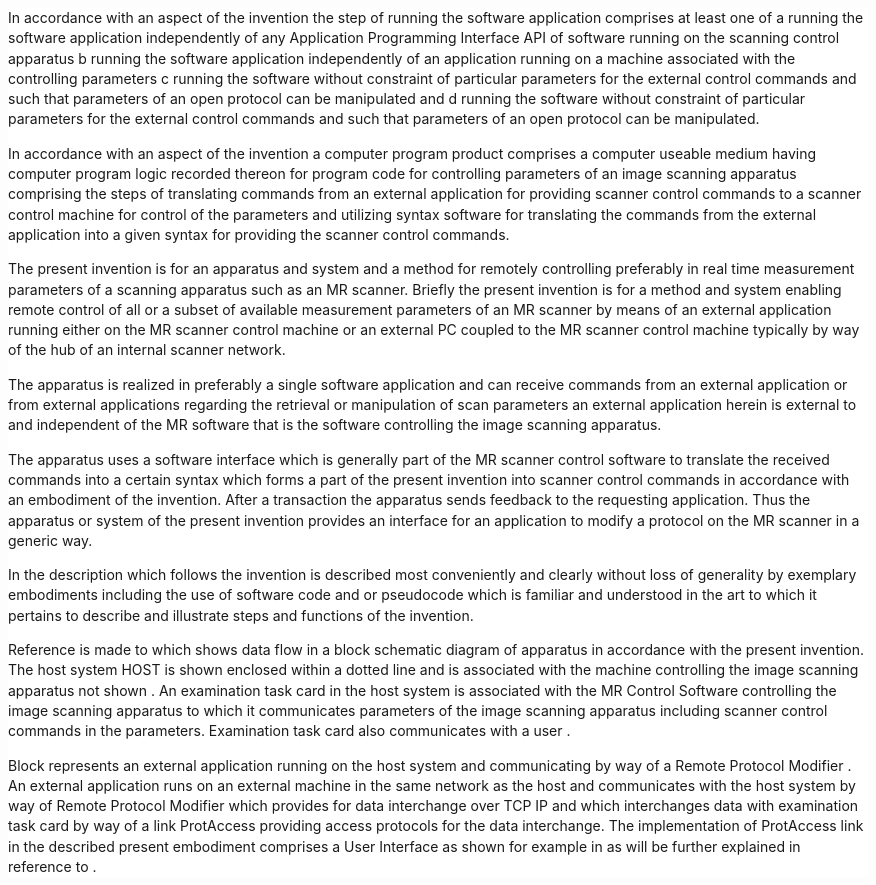 In accordance with an aspect of the invention the step of running the software application comprises at least one of a running the software application independently of any Application Programming Interface API of software running on the scanning control apparatus b running the software application independently of an application running on a machine associated with the controlling parameters c running the software without constraint of particular parameters for the external control commands and such that parameters of an open protocol can be manipulated and d running the software without constraint of particular parameters for the external control commands and such that parameters of an open protocol can be manipulated.

In accordance with an aspect of the invention a computer program product comprises a computer useable medium having computer program logic recorded thereon for program code for controlling parameters of an image scanning apparatus comprising the steps of translating commands from an external application for providing scanner control commands to a scanner control machine for control of the parameters and utilizing syntax software for translating the commands from the external application into a given syntax for providing the scanner control commands.

The present invention is for an apparatus and system and a method for remotely controlling preferably in real time measurement parameters of a scanning apparatus such as an MR scanner. Briefly the present invention is for a method and system enabling remote control of all or a subset of available measurement parameters of an MR scanner by means of an external application running either on the MR scanner control machine or an external PC coupled to the MR scanner control machine typically by way of the hub of an internal scanner network.

The apparatus is realized in preferably a single software application and can receive commands from an external application or from external applications regarding the retrieval or manipulation of scan parameters an external application herein is external to and independent of the MR software that is the software controlling the image scanning apparatus.

The apparatus uses a software interface which is generally part of the MR scanner control software to translate the received commands into a certain syntax which forms a part of the present invention into scanner control commands in accordance with an embodiment of the invention. After a transaction the apparatus sends feedback to the requesting application. Thus the apparatus or system of the present invention provides an interface for an application to modify a protocol on the MR scanner in a generic way.

In the description which follows the invention is described most conveniently and clearly without loss of generality by exemplary embodiments including the use of software code and or pseudocode which is familiar and understood in the art to which it pertains to describe and illustrate steps and functions of the invention.

Reference is made to which shows data flow in a block schematic diagram of apparatus in accordance with the present invention. The host system HOST is shown enclosed within a dotted line and is associated with the machine controlling the image scanning apparatus not shown . An examination task card in the host system is associated with the MR Control Software controlling the image scanning apparatus to which it communicates parameters of the image scanning apparatus including scanner control commands in the parameters. Examination task card also communicates with a user .

Block represents an external application running on the host system and communicating by way of a Remote Protocol Modifier . An external application runs on an external machine in the same network as the host and communicates with the host system by way of Remote Protocol Modifier which provides for data interchange over TCP IP and which interchanges data with examination task card by way of a link ProtAccess providing access protocols for the data interchange. The implementation of ProtAccess link in the described present embodiment comprises a User Interface as shown for example in as will be further explained in reference to .
